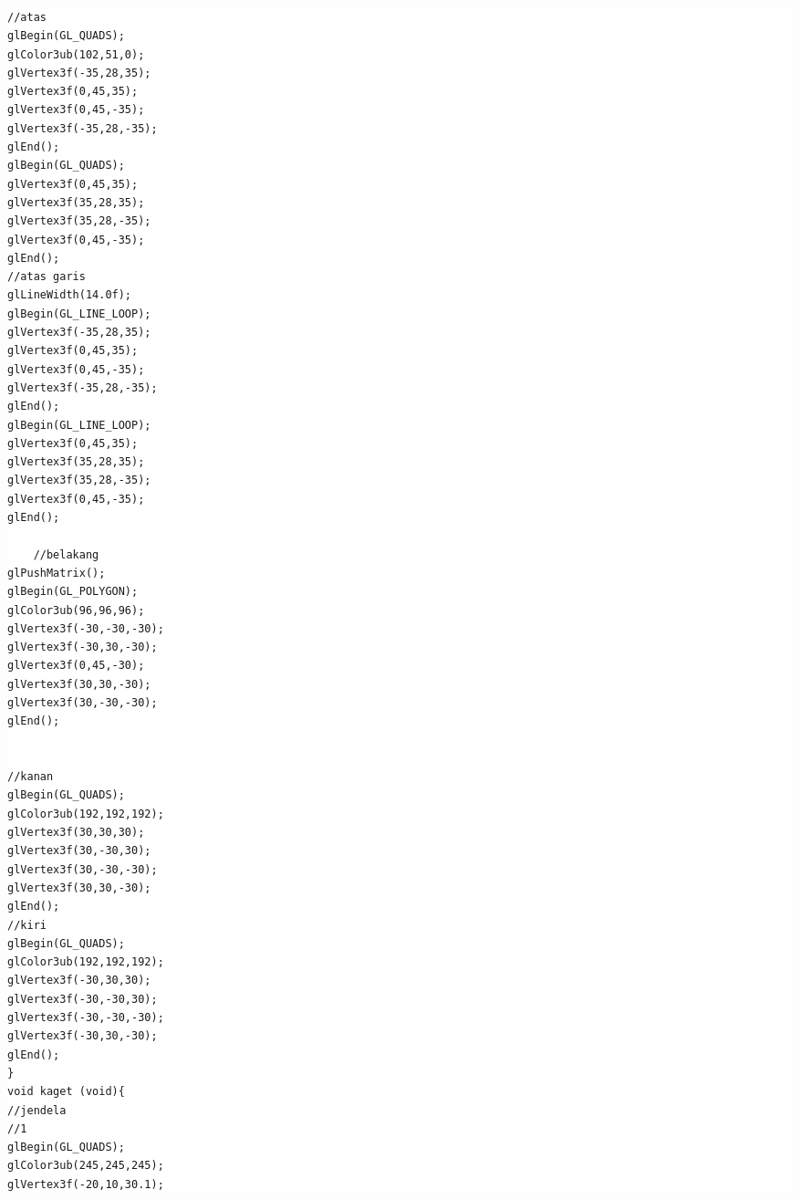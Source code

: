 
    //atas
    glBegin(GL_QUADS);
    glColor3ub(102,51,0);
    glVertex3f(-35,28,35);
    glVertex3f(0,45,35);
    glVertex3f(0,45,-35);
    glVertex3f(-35,28,-35);
    glEnd();
    glBegin(GL_QUADS);
    glVertex3f(0,45,35);
    glVertex3f(35,28,35);
    glVertex3f(35,28,-35);
    glVertex3f(0,45,-35);
    glEnd();
    //atas garis
    glLineWidth(14.0f);
    glBegin(GL_LINE_LOOP);
    glVertex3f(-35,28,35);
    glVertex3f(0,45,35);
    glVertex3f(0,45,-35);
    glVertex3f(-35,28,-35);
    glEnd();
    glBegin(GL_LINE_LOOP);
    glVertex3f(0,45,35);
    glVertex3f(35,28,35);
    glVertex3f(35,28,-35);
    glVertex3f(0,45,-35);
    glEnd();

        //belakang
    glPushMatrix();
    glBegin(GL_POLYGON);
    glColor3ub(96,96,96);
    glVertex3f(-30,-30,-30);
    glVertex3f(-30,30,-30);
    glVertex3f(0,45,-30);
    glVertex3f(30,30,-30);
    glVertex3f(30,-30,-30);
    glEnd();


    //kanan
    glBegin(GL_QUADS);
    glColor3ub(192,192,192);
    glVertex3f(30,30,30);
    glVertex3f(30,-30,30);
    glVertex3f(30,-30,-30);
    glVertex3f(30,30,-30);
    glEnd();
    //kiri
    glBegin(GL_QUADS);
    glColor3ub(192,192,192);
    glVertex3f(-30,30,30);
    glVertex3f(-30,-30,30);
    glVertex3f(-30,-30,-30);
    glVertex3f(-30,30,-30);
    glEnd();
    }
    void kaget (void){
    //jendela
    //1
    glBegin(GL_QUADS);
    glColor3ub(245,245,245);
    glVertex3f(-20,10,30.1);